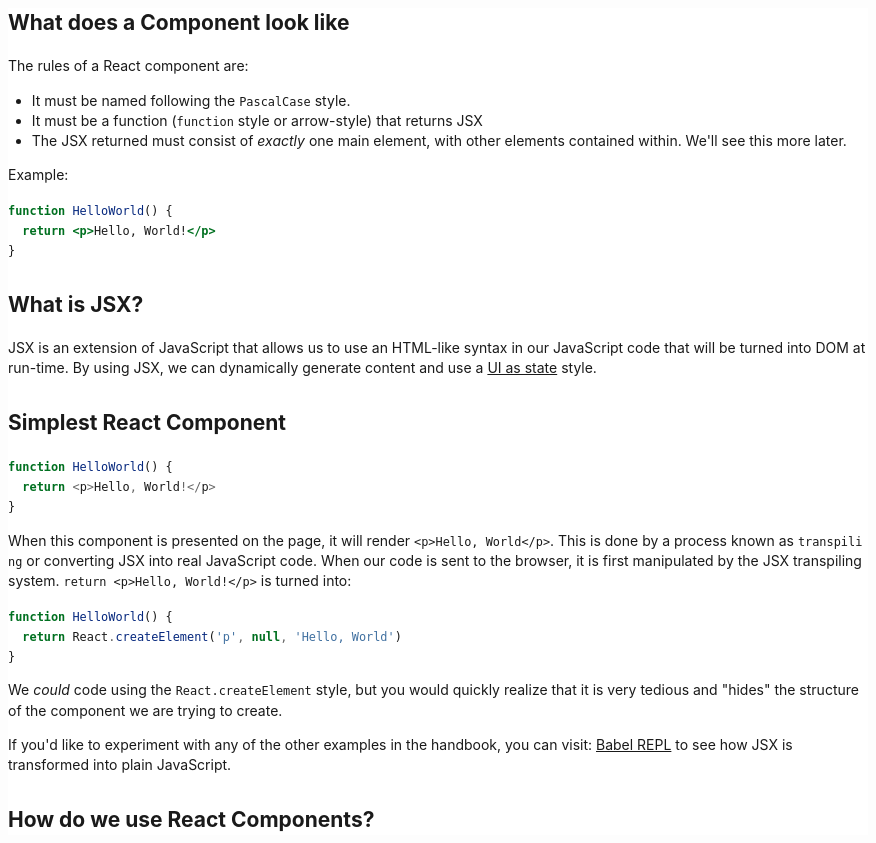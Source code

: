 ## What does a Component look like

The rules of a React component are:

- It must be named following the `PascalCase` style.
- It must be a function (`function` style or arrow-style) that returns JSX
- The JSX returned must consist of _exactly_ one main element, with other
  elements contained within. We'll see this more later.

Example:

```jsx
function HelloWorld() {
  return <p>Hello, World!</p>
}
```

## What is JSX?

JSX is an extension of JavaScript that allows us to use an HTML-like syntax in
our JavaScript code that will be turned into DOM at run-time. By using JSX, we
can dynamically generate content and use a [UI as state](lessons/js-ui-as-state)
style.

## Simplest React Component

```javascript
function HelloWorld() {
  return <p>Hello, World!</p>
}
```

When this component is presented on the page, it will render
`<p>Hello, World</p>`. This is done by a process known as `transpiling` or
converting JSX into real JavaScript code. When our code is sent to the browser,
it is first manipulated by the JSX transpiling system.
`return <p>Hello, World!</p>` is turned into:

```javascript
function HelloWorld() {
  return React.createElement('p', null, 'Hello, World')
}
```

We _could_ code using the `React.createElement` style, but you would quickly
realize that it is very tedious and "hides" the structure of the component we
are trying to create.

If you'd like to experiment with any of the other examples in the handbook, you
can visit: [Babel REPL](https://babeljs.io/repl) to see how JSX is transformed
into plain JavaScript.

## How do we use React Components?
